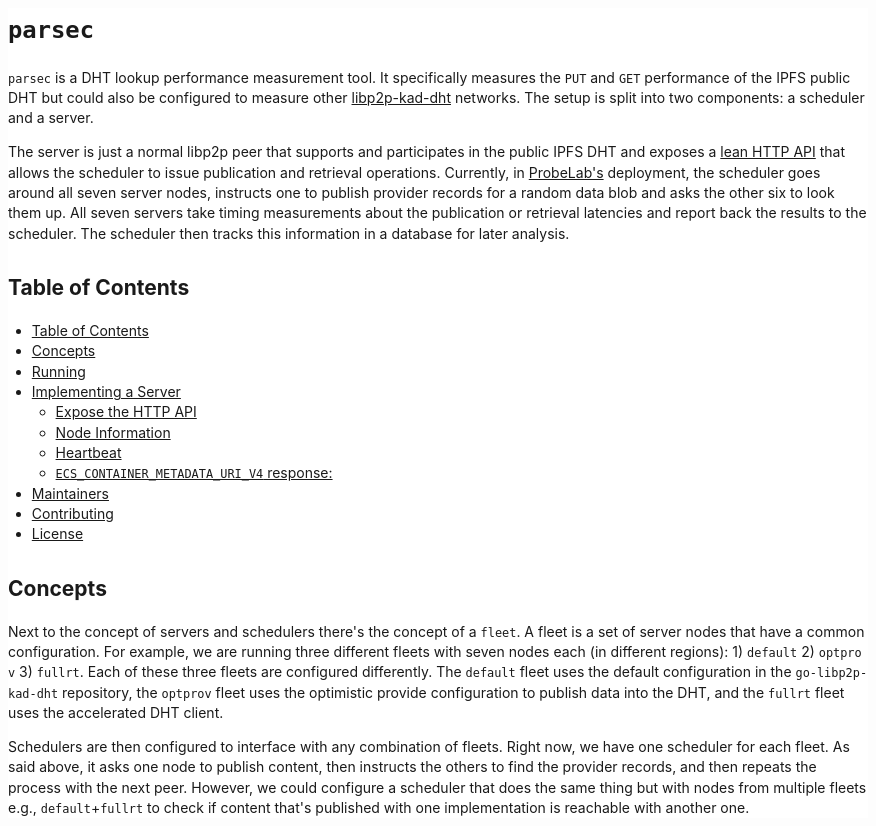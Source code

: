 # `parsec`

`parsec` is a DHT lookup performance measurement tool. It specifically measures the `PUT` and `GET` performance of the
IPFS public DHT but could also be configured to measure
other [libp2p-kad-dht](https://github.com/libp2p/specs/blob/master/kad-dht/README.md) networks.
The setup is split into two components: a scheduler and a server.

The server is just a normal libp2p peer that supports and participates in the public IPFS DHT and exposes a [lean HTTP
API](./server.yaml) that allows the scheduler to issue publication and retrieval operations. Currently, in [ProbeLab's](https://probelab.io/tools/parsec/)
deployment, the scheduler goes around all seven server nodes, instructs one to publish provider records for a random data
blob and asks the other six to look them up. All seven servers take timing measurements about the publication or retrieval latencies and
report back the results to the scheduler. The scheduler then tracks this information in a database for later analysis.

## Table of Contents

- [Table of Contents](#table-of-contents)
- [Concepts](#concepts)
- [Running](#running)
- [Implementing a Server](#implementing-a-server)
  - [Expose the HTTP API](#expose-the-http-api)
  - [Node Information](#node-information)
  - [Heartbeat](#heartbeat)
  - [`ECS_CONTAINER_METADATA_URI_V4` response:](#ecs_container_metadata_uri_v4-response)
- [Maintainers](#maintainers)
- [Contributing](#contributing)
- [License](#license)


## Concepts

Next to the concept of servers and schedulers there's the concept of a `fleet`. A fleet is a set of server nodes that
have a common configuration. For example, we are running three different fleets with seven nodes each (in different regions): 1) `default` 2) `optprov` 3) `fullrt`.
Each of these three fleets are configured differently. The `default` fleet uses the default configuration in the `go-libp2p-kad-dht` repository, the `optprov` fleet uses the optimistic provide configuration to publish data into the DHT, and the `fullrt` fleet uses the accelerated DHT client.

Schedulers are then configured to interface with any combination of fleets. Right now, we have one scheduler for each fleet. As said above, it asks one node to publish content, then instructs the others to find the provider records, and then repeats the process with the next peer. However,
we could configure a scheduler that does the same thing but with nodes from multiple fleets e.g., `default`+`fullrt` to check if content that's published with one implementation is reachable with another one.
